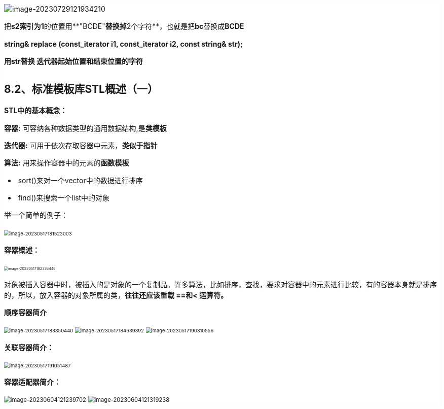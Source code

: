 ![image-20230729121934210](C:\Users\13771\AppData\Roaming\Typora\typora-user-images\image-20230729121934210.png)

把**s2索引为1**的位置用**"BCDE"**替换掉**2个字符**，也就是把**bc**替换成**BCDE**

**string& replace (const_iterator i1, const_iterator i2, const string& str);**

**用str替换 迭代器起始位置和结束位置的字符**

## 8.2、标准模板库STL概述（一）

**STL中的基本概念：**

**容器:** 可容纳各种数据类型的通用数据结构,是**类模板**

**迭代器:** 可用于依次存取容器中元素，**类似于指针**

**算法:** 用来操作容器中的元素的**函数模板**

- ​	sort()来对一个vector中的数据进行排序

- ​	find()来搜索一个list中的对象

 

举一个简单的例子：

<img src="C++%E5%AD%A6%E4%B9%A0%E7%AC%94%E8%AE%B0.assets/image-20230517181523003.png" alt="image-20230517181523003" style="zoom:67%;" />



**容器概述：**

<img src="C++%E5%AD%A6%E4%B9%A0%E7%AC%94%E8%AE%B0.assets/image-20230517182336446.png" alt="image-20230517182336446" style="zoom:50%;" />

​		对象被插入容器中时，被插入的是对象的一个复制品。许多算法，比如排序，查找，要求对容器中的元素进行比较，有的容器本身就是排序的，所以，放入容器的对象所属的类，**往往还应该重载 ==和< 运算符。**



**顺序容器简介**

<img src="C++%E5%AD%A6%E4%B9%A0%E7%AC%94%E8%AE%B0.assets/image-20230517183350440.png" alt="image-20230517183350440" style="zoom: 67%;" />

<img src="C++%E5%AD%A6%E4%B9%A0%E7%AC%94%E8%AE%B0.assets/image-20230517184639392.png" alt="image-20230517184639392" style="zoom:67%;" />

<img src="C++%E5%AD%A6%E4%B9%A0%E7%AC%94%E8%AE%B0.assets/image-20230517190310556.png" alt="image-20230517190310556" style="zoom:67%;" />



**关联容器简介：**

<img src="C++%E5%AD%A6%E4%B9%A0%E7%AC%94%E8%AE%B0.assets/image-20230517191051487.png" alt="image-20230517191051487" style="zoom:67%;" />

**容器适配器简介：**

 <img src="C++%E5%AD%A6%E4%B9%A0%E7%AC%94%E8%AE%B0.assets/image-20230604121239702.png" alt="image-20230604121239702" style="zoom:80%;" />

<img src="C++%E5%AD%A6%E4%B9%A0%E7%AC%94%E8%AE%B0.assets/image-20230604121319238.png" alt="image-20230604121319238" style="zoom:80%;" />
